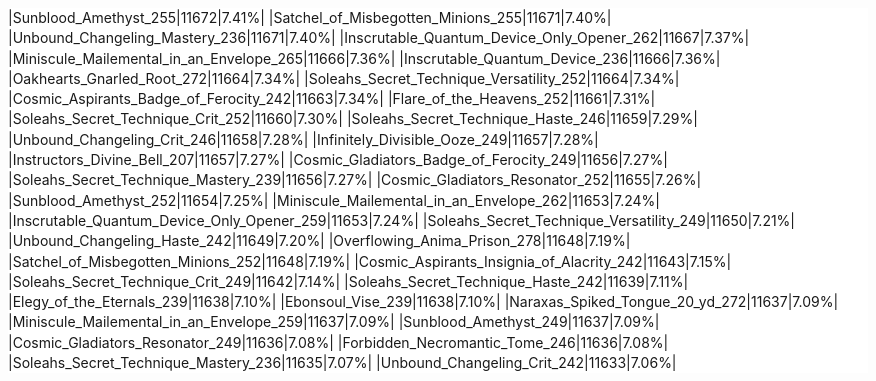 |Sunblood_Amethyst_255|11672|7.41%|
|Satchel_of_Misbegotten_Minions_255|11671|7.40%|
|Unbound_Changeling_Mastery_236|11671|7.40%|
|Inscrutable_Quantum_Device_Only_Opener_262|11667|7.37%|
|Miniscule_Mailemental_in_an_Envelope_265|11666|7.36%|
|Inscrutable_Quantum_Device_236|11666|7.36%|
|Oakhearts_Gnarled_Root_272|11664|7.34%|
|Soleahs_Secret_Technique_Versatility_252|11664|7.34%|
|Cosmic_Aspirants_Badge_of_Ferocity_242|11663|7.34%|
|Flare_of_the_Heavens_252|11661|7.31%|
|Soleahs_Secret_Technique_Crit_252|11660|7.30%|
|Soleahs_Secret_Technique_Haste_246|11659|7.29%|
|Unbound_Changeling_Crit_246|11658|7.28%|
|Infinitely_Divisible_Ooze_249|11657|7.28%|
|Instructors_Divine_Bell_207|11657|7.27%|
|Cosmic_Gladiators_Badge_of_Ferocity_249|11656|7.27%|
|Soleahs_Secret_Technique_Mastery_239|11656|7.27%|
|Cosmic_Gladiators_Resonator_252|11655|7.26%|
|Sunblood_Amethyst_252|11654|7.25%|
|Miniscule_Mailemental_in_an_Envelope_262|11653|7.24%|
|Inscrutable_Quantum_Device_Only_Opener_259|11653|7.24%|
|Soleahs_Secret_Technique_Versatility_249|11650|7.21%|
|Unbound_Changeling_Haste_242|11649|7.20%|
|Overflowing_Anima_Prison_278|11648|7.19%|
|Satchel_of_Misbegotten_Minions_252|11648|7.19%|
|Cosmic_Aspirants_Insignia_of_Alacrity_242|11643|7.15%|
|Soleahs_Secret_Technique_Crit_249|11642|7.14%|
|Soleahs_Secret_Technique_Haste_242|11639|7.11%|
|Elegy_of_the_Eternals_239|11638|7.10%|
|Ebonsoul_Vise_239|11638|7.10%|
|Naraxas_Spiked_Tongue_20_yd_272|11637|7.09%|
|Miniscule_Mailemental_in_an_Envelope_259|11637|7.09%|
|Sunblood_Amethyst_249|11637|7.09%|
|Cosmic_Gladiators_Resonator_249|11636|7.08%|
|Forbidden_Necromantic_Tome_246|11636|7.08%|
|Soleahs_Secret_Technique_Mastery_236|11635|7.07%|
|Unbound_Changeling_Crit_242|11633|7.06%|